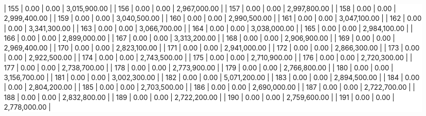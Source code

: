 |             155 |            0.00 |            0.00 |    3,015,900.00 |
|             156 |            0.00 |            0.00 |    2,967,000.00 |
|             157 |            0.00 |            0.00 |    2,997,800.00 |
|             158 |            0.00 |            0.00 |    2,999,400.00 |
|             159 |            0.00 |            0.00 |    3,040,500.00 |
|             160 |            0.00 |            0.00 |    2,990,500.00 |
|             161 |            0.00 |            0.00 |    3,047,100.00 |
|             162 |            0.00 |            0.00 |    3,341,300.00 |
|             163 |            0.00 |            0.00 |    3,066,700.00 |
|             164 |            0.00 |            0.00 |    3,038,000.00 |
|             165 |            0.00 |            0.00 |    2,984,100.00 |
|             166 |            0.00 |            0.00 |    2,899,000.00 |
|             167 |            0.00 |            0.00 |    3,313,200.00 |
|             168 |            0.00 |            0.00 |    2,906,900.00 |
|             169 |            0.00 |            0.00 |    2,969,400.00 |
|             170 |            0.00 |            0.00 |    2,823,100.00 |
|             171 |            0.00 |            0.00 |    2,941,000.00 |
|             172 |            0.00 |            0.00 |    2,866,300.00 |
|             173 |            0.00 |            0.00 |    2,922,500.00 |
|             174 |            0.00 |            0.00 |    2,743,500.00 |
|             175 |            0.00 |            0.00 |    2,710,900.00 |
|             176 |            0.00 |            0.00 |    2,720,300.00 |
|             177 |            0.00 |            0.00 |    2,738,700.00 |
|             178 |            0.00 |            0.00 |    2,773,900.00 |
|             179 |            0.00 |            0.00 |    2,766,800.00 |
|             180 |            0.00 |            0.00 |    3,156,700.00 |
|             181 |            0.00 |            0.00 |    3,002,300.00 |
|             182 |            0.00 |            0.00 |    5,071,200.00 |
|             183 |            0.00 |            0.00 |    2,894,500.00 |
|             184 |            0.00 |            0.00 |    2,804,200.00 |
|             185 |            0.00 |            0.00 |    2,703,500.00 |
|             186 |            0.00 |            0.00 |    2,690,000.00 |
|             187 |            0.00 |            0.00 |    2,722,700.00 |
|             188 |            0.00 |            0.00 |    2,832,800.00 |
|             189 |            0.00 |            0.00 |    2,722,200.00 |
|             190 |            0.00 |            0.00 |    2,759,600.00 |
|             191 |            0.00 |            0.00 |    2,778,000.00 |